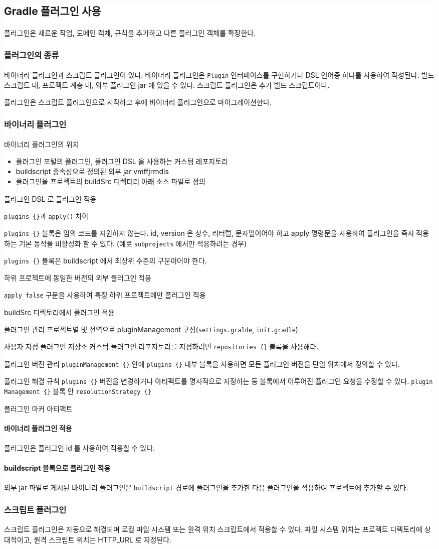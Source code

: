 
## Gradle 플러그인 사용
플러그인은 새로운 작업, 도메인 객체, 규칙을 추가하고 다른 플러그인 객체를 확장한다.

### 플러그인의 종류
바이너리 플러그인과 스크립트 플러그인이 있다.
바이너리 플러그인은 `Plugin` 인터페이스를 구현하거나 DSL 언어중 하나를 사용하여 작성된다.
빌드 스크립트 내, 프로젝트 계층 내, 외부 플러그인 jar 에 있을 수 있다.
스크립트 플러그인은 추가 빌드 스크립트이다.

플러그인은 스크립트 플러그인으로 시작하고 후에 바이너리 플러그인으로 마이그레이션한다.

### 바이너리 플러그인
바이너리 플러그인의 위치

* 플러그인 포털의 플러그인, 플러그인 DSL 을 사용하는 커스텀 레포지토리
* buildscript 종속성으로 정의된 외부 jar vmffjrmdls
* 플러그인을 프로젝트의 buildSrc 디렉터리 아래 소스 파일로 정의

플러그인 DSL 로 플러그인 적용

`plugins {}`과 `apply()` 차이

`plugins {}` 블록은 임의 코드를 지원하지 않는다.
id, version 은 상수, 리터럴, 문자열이어야 하고
apply 명령문을 사용하여 플러그인을 즉시 적용하는 기본 동작을 비활성화 할 수 있다.
(예로 `subprojects` 에서만 적용하려는 경우)

`plugins {}` 블록은 buildscript 에서 최상위 수준의 구문이어야 한다.

하위 프로젝트에 동일한 버전의 외부 플러그인 적용

`apply false` 구문을 사용하여 특정 하위 프로젝트에만 플러그인 적용

buildSrc 디렉토리에서 플러그인 적용

플러그인 관리
프로젝트별 및 전역으로 pluginManagement 구성(`settings.gralde`, `init.gradle`)

사용자 지정 플러그인 저장소
커스텀 플러그인 리포지토리를 지정하려면 `repositories {}` 블록을 사용해라.

플러그인 버전 관리
`pluginManagement {}` 안에 `plugins {}` 내부 블록을 사용하면 모든 플러그인 버전을 단일 위치에서 정의할 수 있다.

플러그인 해결 규칙
`plugins {}` 버전을 변경하거나 아티팩트를 명시적으로 지정하는 등 블록에서 이루어진 플러그인 요청을 수정할 수 있다.
`pluginManagement {}` 블록 안 `resolutionStrategy {}`

플러그인 마커 아티팩트

#### 바이너리 플러그인 적용
플러그인은 플러그인 id 를 사용하여 적용할 수 있다.

#### buildscript 블록으로 플러그인 적용
외부 jar 파일로 게시된 바이너리 플러그인은 `buildscript` 경로에 플러그인을 추가한 다음 플러그인을 적용하여 프로젝트에 추가할 수 있다.


### 스크립트 플러그인
스크립트 플러그인은 자동으로 해결되며 로컬 파일 시스템 또는 원격 위치 스크립트에서 적용할 수 있다.
파일 시스템 위치는 프로젝트 디렉토리에 상대적이고, 원격 스크립트 위치는 HTTP_URL 로 지정된다.
